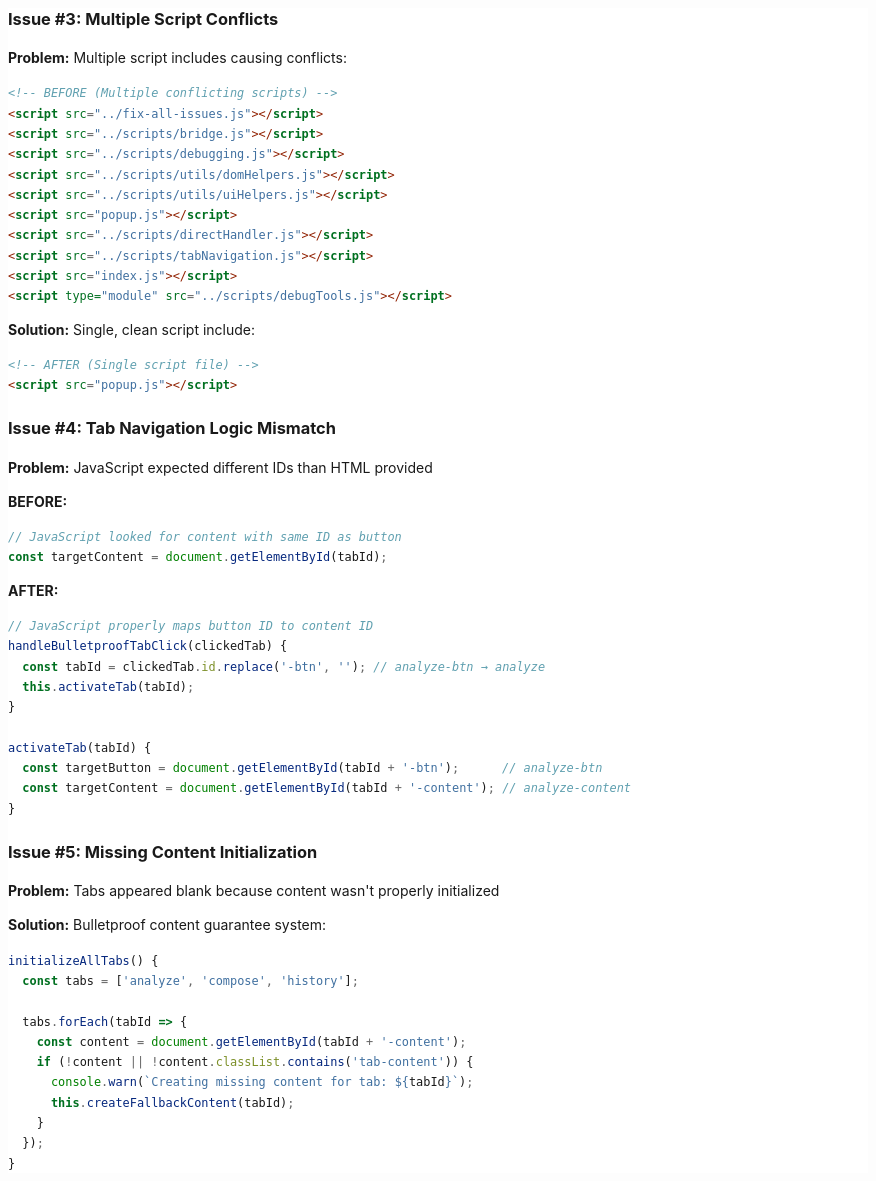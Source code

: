 ### **Issue #3: Multiple Script Conflicts**
**Problem:** Multiple script includes causing conflicts:
```html
<!-- BEFORE (Multiple conflicting scripts) -->
<script src="../fix-all-issues.js"></script>
<script src="../scripts/bridge.js"></script>
<script src="../scripts/debugging.js"></script>
<script src="../scripts/utils/domHelpers.js"></script>
<script src="../scripts/utils/uiHelpers.js"></script>
<script src="popup.js"></script>
<script src="../scripts/directHandler.js"></script>
<script src="../scripts/tabNavigation.js"></script>
<script src="index.js"></script>
<script type="module" src="../scripts/debugTools.js"></script>
```

**Solution:** Single, clean script include:
```html
<!-- AFTER (Single script file) -->
<script src="popup.js"></script>
```

### **Issue #4: Tab Navigation Logic Mismatch**
**Problem:** JavaScript expected different IDs than HTML provided

**BEFORE:**
```javascript
// JavaScript looked for content with same ID as button
const targetContent = document.getElementById(tabId);
```

**AFTER:**
```javascript
// JavaScript properly maps button ID to content ID
handleBulletproofTabClick(clickedTab) {
  const tabId = clickedTab.id.replace('-btn', ''); // analyze-btn → analyze
  this.activateTab(tabId);
}

activateTab(tabId) {
  const targetButton = document.getElementById(tabId + '-btn');      // analyze-btn
  const targetContent = document.getElementById(tabId + '-content'); // analyze-content
}
```

### **Issue #5: Missing Content Initialization**
**Problem:** Tabs appeared blank because content wasn't properly initialized

**Solution:** Bulletproof content guarantee system:
```javascript
initializeAllTabs() {
  const tabs = ['analyze', 'compose', 'history'];
  
  tabs.forEach(tabId => {
    const content = document.getElementById(tabId + '-content');
    if (!content || !content.classList.contains('tab-content')) {
      console.warn(`Creating missing content for tab: ${tabId}`);
      this.createFallbackContent(tabId);
    }
  });
}
```
